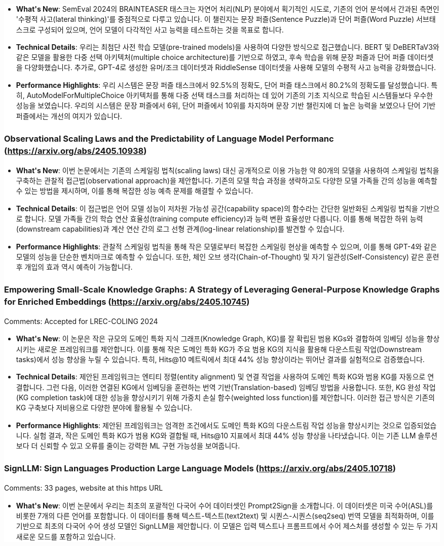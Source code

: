 - **What's New**: SemEval 2024의 BRAINTEASER 태스크는 자연어 처리(NLP) 분야에서 획기적인 시도로, 기존의 언어 분석에서 간과된 측면인 '수평적 사고(lateral thinking)'를 중점적으로 다루고 있습니다. 이 챌린지는 문장 퍼즐(Sentence Puzzle)과 단어 퍼즐(Word Puzzle) 서브태스크로 구성되어 있으며, 언어 모델이 다각적인 사고 능력을 테스트하는 것을 목표로 합니다.

- **Technical Details**: 우리는 최첨단 사전 학습 모델(pre-trained models)을 사용하여 다양한 방식으로 접근했습니다. BERT 및 DeBERTaV3와 같은 모델을 활용한 다중 선택 아키텍처(multiple choice architecture)를 기반으로 하였고, 후속 학습을 위해 문장 퍼즐과 단어 퍼즐 데이터셋을 다양화했습니다. 추가로, GPT-4로 생성한 유머/조크 데이터셋과 RiddleSense 데이터셋을 사용해 모델의 수평적 사고 능력을 강화했습니다.

- **Performance Highlights**: 우리 시스템은 문장 퍼즐 태스크에서 92.5%의 정확도, 단어 퍼즐 태스크에서 80.2%의 정확도를 달성했습니다. 특히, AutoModelForMultipleChoice 아키텍처를 통해 다중 선택 태스크를 처리하는 데 있어 기존의 기초 지식으로 학습된 시스템들보다 우수한 성능을 보였습니다. 우리의 시스템은 문장 퍼즐에서 6위, 단어 퍼즐에서 10위를 차지하며 문장 기반 챌린지에 더 높은 능력을 보였으나 단어 기반 퍼즐에서는 개선의 여지가 있습니다.



### Observational Scaling Laws and the Predictability of Language Model Performanc (https://arxiv.org/abs/2405.10938)
- **What's New**: 이번 논문에서는 기존의 스케일링 법칙(scaling laws) 대신 공개적으로 이용 가능한 약 80개의 모델을 사용하여 스케일링 법칙을 구축하는 관찰적 접근법(observational approach)을 제안합니다. 기존의 모델 학습 과정을 생략하고도 다양한 모델 가족들 간의 성능을 예측할 수 있는 방법을 제시하며, 이를 통해 복잡한 성능 예측 문제를 해결할 수 있습니다.

- **Technical Details**: 이 접근법은 언어 모델 성능이 저차원 가능성 공간(capability space)의 함수라는 간단한 일반화된 스케일링 법칙을 기반으로 합니다. 모델 가족들 간의 학습 연산 효율성(training compute efficiency)과 능력 변환 효율성만 다릅니다. 이를 통해 복잡한 하위 능력(downstream capabilities)과 계산 연산 간의 로그 선형 관계(log-linear relationship)를 발견할 수 있습니다.

- **Performance Highlights**: 관찰적 스케일링 법칙을 통해 작은 모델로부터 복잡한 스케일링 현상을 예측할 수 있으며, 이를 통해 GPT-4와 같은 모델의 성능을 단순한 벤치마크로 예측할 수 있습니다. 또한, 체인 오브 생각(Chain-of-Thought) 및 자기 일관성(Self-Consistency) 같은 훈련 후 개입의 효과 역시 예측이 가능합니다.



### Empowering Small-Scale Knowledge Graphs: A Strategy of Leveraging General-Purpose Knowledge Graphs for Enriched Embeddings (https://arxiv.org/abs/2405.10745)
Comments:
          Accepted for LREC-COLING 2024

- **What's New**: 이 논문은 작은 규모의 도메인 특화 지식 그래프(Knowledge Graph, KG)를 잘 확립된 범용 KGs와 결합하여 임베딩 성능을 향상시키는 새로운 프레임워크를 제안합니다. 이를 통해 작은 도메인 특화 KG가 주요 범용 KG의 지식을 활용해 다운스트림 작업(Downstream tasks)에서 성능 향상을 누릴 수 있습니다. 특히, Hits@10 메트릭에서 최대 44% 성능 향상이라는 뛰어난 결과를 실험적으로 검증했습니다.

- **Technical Details**: 제안된 프레임워크는 엔티티 정렬(entity alignment) 및 연결 작업을 사용하여 도메인 특화 KG와 범용 KG를 자동으로 연결합니다. 그런 다음, 이러한 연결된 KG에서 임베딩을 훈련하는 번역 기반(Translation-based) 임베딩 방법을 사용합니다. 또한, KG 완성 작업(KG completion task)에 대한 성능을 향상시키기 위해 가중치 손실 함수(weighted loss function)를 제안합니다. 이러한 접근 방식은 기존의 KG 구축보다 저비용으로 다양한 분야에 활용될 수 있습니다.

- **Performance Highlights**: 제안된 프레임워크는 엄격한 조건에서도 도메인 특화 KG의 다운스트림 작업 성능을 향상시키는 것으로 입증되었습니다. 실험 결과, 작은 도메인 특화 KG가 범용 KG와 결합될 때, Hits@10 지표에서 최대 44% 성능 향상을 나타냈습니다. 이는 기존 LLM 솔루션보다 더 신뢰할 수 있고 오류를 줄이는 강력한 ML 구현 가능성을 보여줍니다.



### SignLLM: Sign Languages Production Large Language Models (https://arxiv.org/abs/2405.10718)
Comments:
          33 pages, website at this https URL

- **What's New**: 이번 논문에서 우리는 최초의 포괄적인 다국어 수어 데이터셋인 Prompt2Sign을 소개합니다. 이 데이터셋은 미국 수어(ASL)를 비롯한 7개의 다른 언어를 포함합니다. 이 데이터를 통해 텍스트-텍스트(text2text) 및 시퀀스-시퀀스(seq2seq) 번역 모델을 최적화하며, 이를 기반으로 최초의 다국어 수어 생성 모델인 SignLLM을 제안합니다. 이 모델은 입력 텍스트나 프롬프트에서 수어 제스처를 생성할 수 있는 두 가지 새로운 모드를 포함하고 있습니다.
